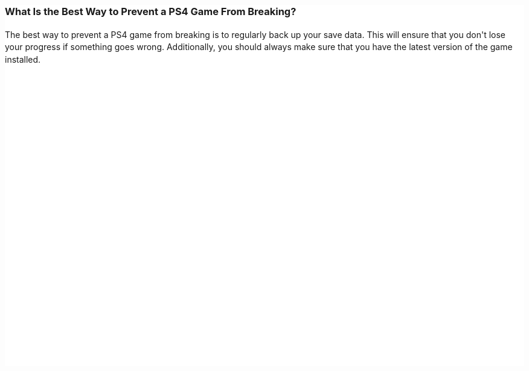 <h3>What Is the Best Way to Prevent a PS4 Game From Breaking?</h3>

<p>The best way to prevent a PS4 game from breaking is to regularly back up your save data. This will ensure that you don't lose your progress if something goes wrong. Additionally, you should always make sure that you have the latest version of the game installed.</p>

<div style="position: relative; padding-bottom: 56.25%; overflow: hidden"><iframe src="https://www.youtube.com/embed/qX3YiClIrdA" frameborder="0" allow="accelerometer; autoplay; clipboard-write; encrypted-media; gyroscope; picture-in-picture; web-share" allowfullscreen style="position: absolute; top: 0; left: 0; width: 100%; height: 100%;"></iframe>
</div>